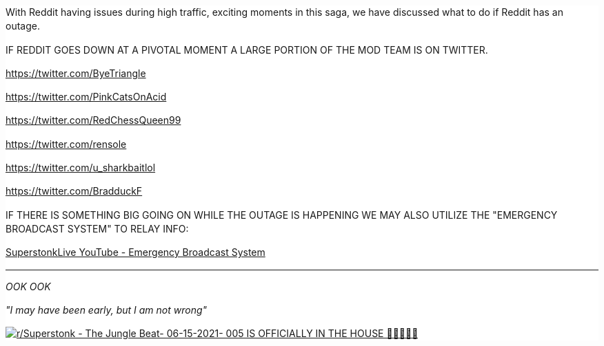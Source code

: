 With Reddit having issues during high traffic, exciting moments in this saga, we have discussed what to do if Reddit has an outage.

IF REDDIT GOES DOWN AT A PIVOTAL MOMENT A LARGE PORTION OF THE MOD TEAM IS ON TWITTER.

<https://twitter.com/ByeTriangle>

<https://twitter.com/PinkCatsOnAcid>

<https://twitter.com/RedChessQueen99>

<https://twitter.com/rensole>

<https://twitter.com/u_sharkbaitlol>

<https://twitter.com/BradduckF>

IF THERE IS SOMETHING BIG GOING ON WHILE THE OUTAGE IS HAPPENING WE MAY ALSO UTILIZE THE "EMERGENCY BROADCAST SYSTEM" TO RELAY INFO:

[SuperstonkLive YouTube - Emergency Broadcast System](https://www.youtube.com/channel/UCI4EET9NJPWxUuXGlG6fxPA)

___________________________________________________________________________________

*OOK OOK*

*"I may have been early, but I am not wrong"*

[![r/Superstonk - The Jungle Beat- 06-15-2021- 005 IS OFFICIALLY IN THE HOUSE 🚀🚀🚀🚀🚀](https://preview.redd.it/c0t0eputlh571.png?width=1600&format=png&auto=webp&s=cb919467a2cccd4901d8a139a1bc93fdd44e6030)](https://preview.redd.it/c0t0eputlh571.png?width=1600&format=png&auto=webp&s=cb919467a2cccd4901d8a139a1bc93fdd44e6030)
